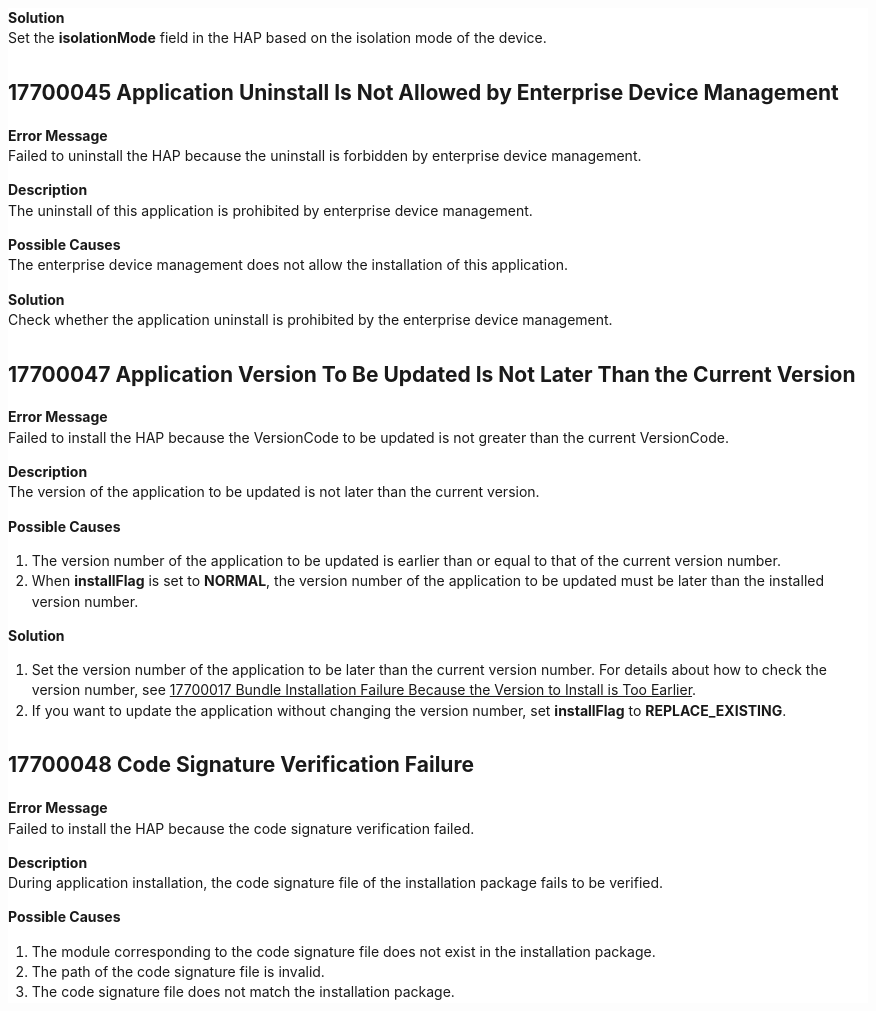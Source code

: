 **Solution**<br>
Set the **isolationMode** field in the HAP based on the isolation mode of the device.

## 17700045 Application Uninstall Is Not Allowed by Enterprise Device Management
**Error Message**<br>
Failed to uninstall the HAP because the uninstall is forbidden by enterprise device management.

**Description**<br>
The uninstall of this application is prohibited by enterprise device management.

**Possible Causes**<br>
The enterprise device management does not allow the installation of this application.

**Solution**<br>
Check whether the application uninstall is prohibited by the enterprise device management.

## 17700047 Application Version To Be Updated Is Not Later Than the Current Version
**Error Message**<br>
Failed to install the HAP because the VersionCode to be updated is not greater than the current VersionCode.

**Description**<br>
The version of the application to be updated is not later than the current version.

**Possible Causes**<br>
1. The version number of the application to be updated is earlier than or equal to that of the current version number.
2. When **installFlag** is set to **NORMAL**, the version number of the application to be updated must be later than the installed version number.

**Solution**<br>
1. Set the version number of the application to be later than the current version number. For details about how to check the version number, see [17700017 Bundle Installation Failure Because the Version to Install is Too Earlier](#17700017-bundle-installation-failure-because-the-version-to-install-is-too-earlier).
2. If you want to update the application without changing the version number, set **installFlag** to **REPLACE_EXISTING**.

## 17700048 Code Signature Verification Failure
**Error Message**<br>
Failed to install the HAP because the code signature verification failed.

**Description**<br>
During application installation, the code signature file of the installation package fails to be verified.

**Possible Causes**<br>
1. The module corresponding to the code signature file does not exist in the installation package.
2. The path of the code signature file is invalid.
3. The code signature file does not match the installation package.
